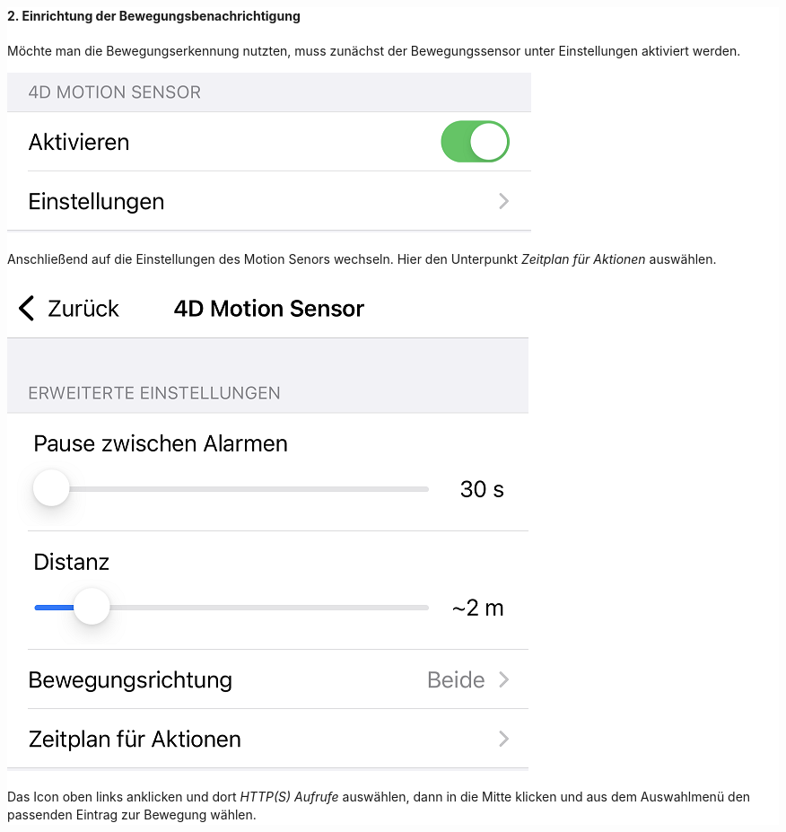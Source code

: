 #### 2. Einrichtung der Bewegungsbenachrichtigung

Möchte man die Bewegungserkennung nutzten, muss zunächst der Bewegungssensor unter Einstellungen aktiviert werden.

![Motion1](img/motion_sensor_1.png?raw=true "Motion1")

Anschließend auf die Einstellungen des Motion Senors wechseln. Hier den Unterpunkt _Zeitplan für Aktionen_ auswählen.

![Motion2](img/motion_sensor_2.png?raw=true "Motion2")

Das Icon oben links anklicken und dort _HTTP(S) Aufrufe_ auswählen, dann in die Mitte klicken und aus dem Auswahlmenü den passenden Eintrag zur Bewegung wählen.
